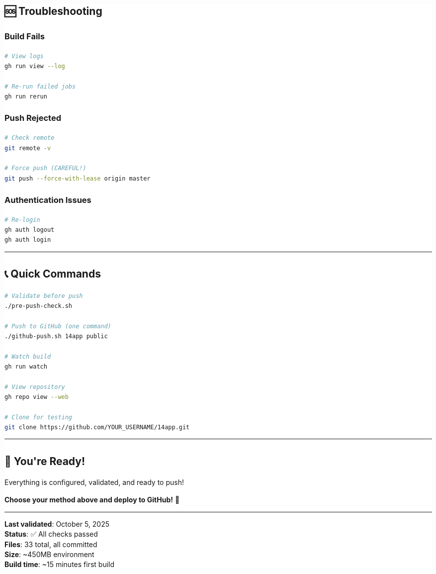 
## 🆘 Troubleshooting

### Build Fails
```bash
# View logs
gh run view --log

# Re-run failed jobs
gh run rerun
```

### Push Rejected
```bash
# Check remote
git remote -v

# Force push (CAREFUL!)
git push --force-with-lease origin master
```

### Authentication Issues
```bash
# Re-login
gh auth logout
gh auth login
```

---

## 📞 Quick Commands

```bash
# Validate before push
./pre-push-check.sh

# Push to GitHub (one command)
./github-push.sh 14app public

# Watch build
gh run watch

# View repository
gh repo view --web

# Clone for testing
git clone https://github.com/YOUR_USERNAME/14app.git
```

---

## 🎊 You're Ready!

Everything is configured, validated, and ready to push!

**Choose your method above and deploy to GitHub!** 🚀

---

**Last validated**: October 5, 2025  
**Status**: ✅ All checks passed  
**Files**: 33 total, all committed  
**Size**: ~450MB environment  
**Build time**: ~15 minutes first build
